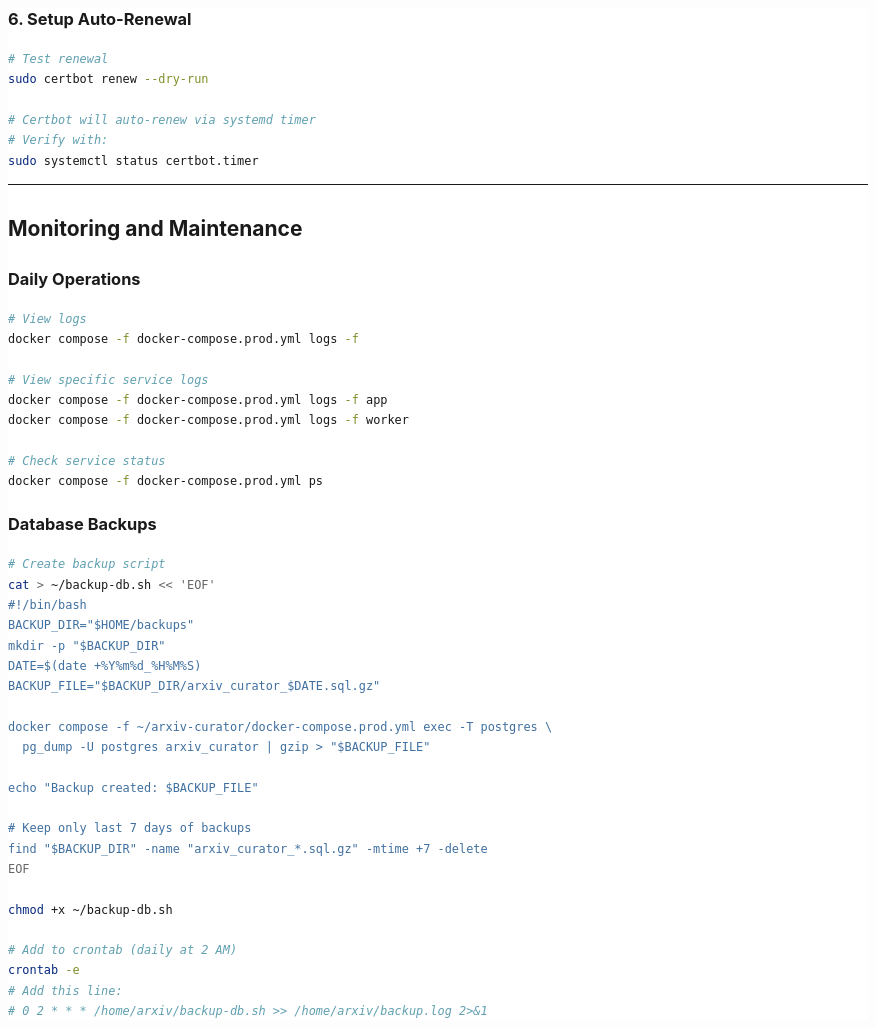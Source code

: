 ### 6. Setup Auto-Renewal

```bash
# Test renewal
sudo certbot renew --dry-run

# Certbot will auto-renew via systemd timer
# Verify with:
sudo systemctl status certbot.timer
```

---

## Monitoring and Maintenance

### Daily Operations

```bash
# View logs
docker compose -f docker-compose.prod.yml logs -f

# View specific service logs
docker compose -f docker-compose.prod.yml logs -f app
docker compose -f docker-compose.prod.yml logs -f worker

# Check service status
docker compose -f docker-compose.prod.yml ps
```

### Database Backups

```bash
# Create backup script
cat > ~/backup-db.sh << 'EOF'
#!/bin/bash
BACKUP_DIR="$HOME/backups"
mkdir -p "$BACKUP_DIR"
DATE=$(date +%Y%m%d_%H%M%S)
BACKUP_FILE="$BACKUP_DIR/arxiv_curator_$DATE.sql.gz"

docker compose -f ~/arxiv-curator/docker-compose.prod.yml exec -T postgres \
  pg_dump -U postgres arxiv_curator | gzip > "$BACKUP_FILE"

echo "Backup created: $BACKUP_FILE"

# Keep only last 7 days of backups
find "$BACKUP_DIR" -name "arxiv_curator_*.sql.gz" -mtime +7 -delete
EOF

chmod +x ~/backup-db.sh

# Add to crontab (daily at 2 AM)
crontab -e
# Add this line:
# 0 2 * * * /home/arxiv/backup-db.sh >> /home/arxiv/backup.log 2>&1
```
